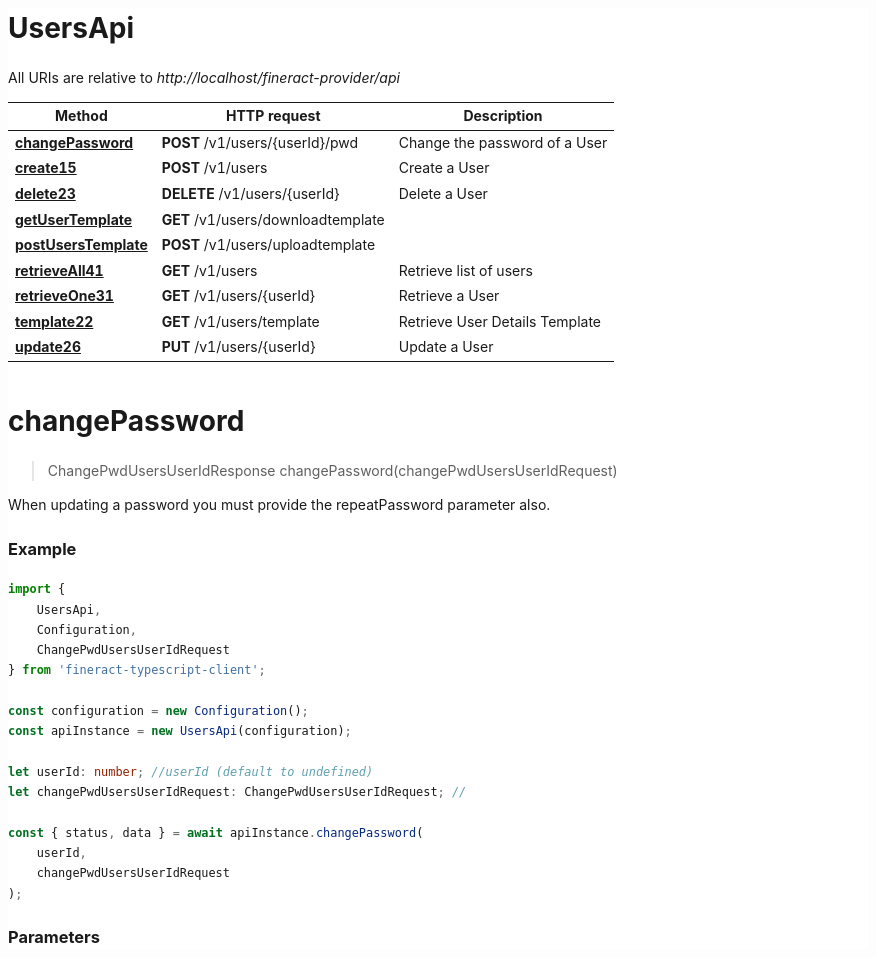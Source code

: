 # UsersApi

All URIs are relative to *http://localhost/fineract-provider/api*

|Method | HTTP request | Description|
|------------- | ------------- | -------------|
|[**changePassword**](#changepassword) | **POST** /v1/users/{userId}/pwd | Change the password of a User|
|[**create15**](#create15) | **POST** /v1/users | Create a User|
|[**delete23**](#delete23) | **DELETE** /v1/users/{userId} | Delete a User|
|[**getUserTemplate**](#getusertemplate) | **GET** /v1/users/downloadtemplate | |
|[**postUsersTemplate**](#postuserstemplate) | **POST** /v1/users/uploadtemplate | |
|[**retrieveAll41**](#retrieveall41) | **GET** /v1/users | Retrieve list of users|
|[**retrieveOne31**](#retrieveone31) | **GET** /v1/users/{userId} | Retrieve a User|
|[**template22**](#template22) | **GET** /v1/users/template | Retrieve User Details Template|
|[**update26**](#update26) | **PUT** /v1/users/{userId} | Update a User|

# **changePassword**
> ChangePwdUsersUserIdResponse changePassword(changePwdUsersUserIdRequest)

When updating a password you must provide the repeatPassword parameter also.

### Example

```typescript
import {
    UsersApi,
    Configuration,
    ChangePwdUsersUserIdRequest
} from 'fineract-typescript-client';

const configuration = new Configuration();
const apiInstance = new UsersApi(configuration);

let userId: number; //userId (default to undefined)
let changePwdUsersUserIdRequest: ChangePwdUsersUserIdRequest; //

const { status, data } = await apiInstance.changePassword(
    userId,
    changePwdUsersUserIdRequest
);
```

### Parameters
